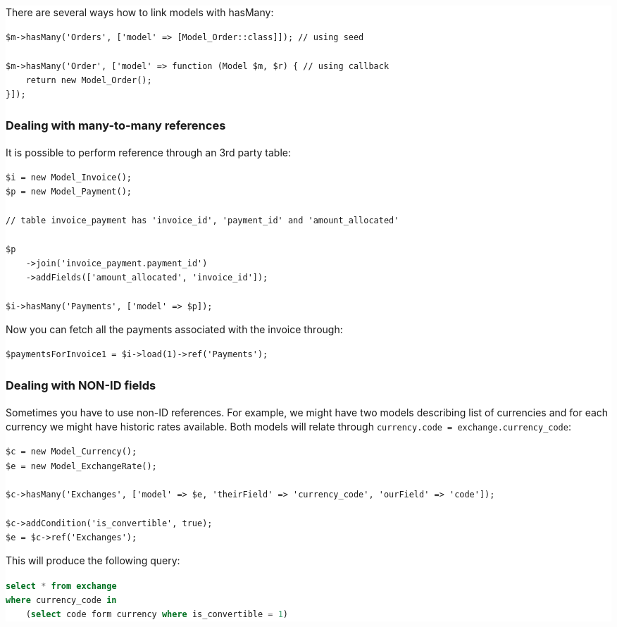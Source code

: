 There are several ways how to link models with hasMany:

```
$m->hasMany('Orders', ['model' => [Model_Order::class]]); // using seed

$m->hasMany('Order', ['model' => function (Model $m, $r) { // using callback
    return new Model_Order();
}]);
```

### Dealing with many-to-many references

It is possible to perform reference through an 3rd party table:

```
$i = new Model_Invoice();
$p = new Model_Payment();

// table invoice_payment has 'invoice_id', 'payment_id' and 'amount_allocated'

$p
    ->join('invoice_payment.payment_id')
    ->addFields(['amount_allocated', 'invoice_id']);

$i->hasMany('Payments', ['model' => $p]);
```

Now you can fetch all the payments associated with the invoice through:

```
$paymentsForInvoice1 = $i->load(1)->ref('Payments');
```

### Dealing with NON-ID fields

Sometimes you have to use non-ID references. For example, we might have two models
describing list of currencies and for each currency we might have historic rates
available. Both models will relate through `currency.code = exchange.currency_code`:

```
$c = new Model_Currency();
$e = new Model_ExchangeRate();

$c->hasMany('Exchanges', ['model' => $e, 'theirField' => 'currency_code', 'ourField' => 'code']);

$c->addCondition('is_convertible', true);
$e = $c->ref('Exchanges');
```

This will produce the following query:

```sql
select * from exchange
where currency_code in
    (select code form currency where is_convertible = 1)
```
